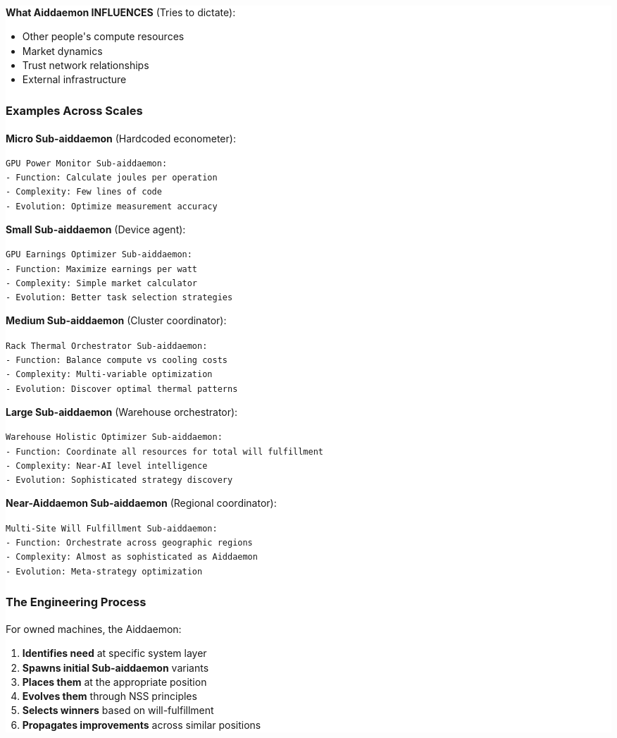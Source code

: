 **What Aiddaemon INFLUENCES** (Tries to dictate):
- Other people's compute resources
- Market dynamics
- Trust network relationships
- External infrastructure

### Examples Across Scales

**Micro Sub-aiddaemon** (Hardcoded econometer):
```
GPU Power Monitor Sub-aiddaemon:
- Function: Calculate joules per operation
- Complexity: Few lines of code
- Evolution: Optimize measurement accuracy
```

**Small Sub-aiddaemon** (Device agent):
```
GPU Earnings Optimizer Sub-aiddaemon:
- Function: Maximize earnings per watt
- Complexity: Simple market calculator
- Evolution: Better task selection strategies
```

**Medium Sub-aiddaemon** (Cluster coordinator):
```
Rack Thermal Orchestrator Sub-aiddaemon:
- Function: Balance compute vs cooling costs
- Complexity: Multi-variable optimization
- Evolution: Discover optimal thermal patterns
```

**Large Sub-aiddaemon** (Warehouse orchestrator):
```
Warehouse Holistic Optimizer Sub-aiddaemon:
- Function: Coordinate all resources for total will fulfillment
- Complexity: Near-AI level intelligence
- Evolution: Sophisticated strategy discovery
```

**Near-Aiddaemon Sub-aiddaemon** (Regional coordinator):
```
Multi-Site Will Fulfillment Sub-aiddaemon:
- Function: Orchestrate across geographic regions
- Complexity: Almost as sophisticated as Aiddaemon
- Evolution: Meta-strategy optimization
```

### The Engineering Process

For owned machines, the Aiddaemon:

1. **Identifies need** at specific system layer
2. **Spawns initial Sub-aiddaemon** variants
3. **Places them** at the appropriate position
4. **Evolves them** through NSS principles
5. **Selects winners** based on will-fulfillment
6. **Propagates improvements** across similar positions
